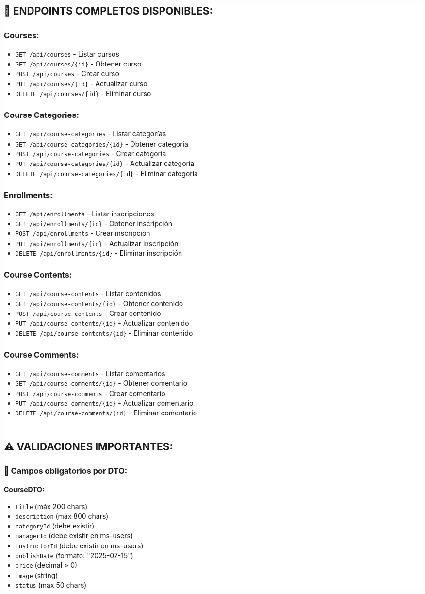 ## 🔧 **ENDPOINTS COMPLETOS DISPONIBLES:**

### **Courses:**
- `GET /api/courses` - Listar cursos
- `GET /api/courses/{id}` - Obtener curso
- `POST /api/courses` - Crear curso
- `PUT /api/courses/{id}` - Actualizar curso
- `DELETE /api/courses/{id}` - Eliminar curso

### **Course Categories:**
- `GET /api/course-categories` - Listar categorías
- `GET /api/course-categories/{id}` - Obtener categoría
- `POST /api/course-categories` - Crear categoría
- `PUT /api/course-categories/{id}` - Actualizar categoría
- `DELETE /api/course-categories/{id}` - Eliminar categoría

### **Enrollments:**
- `GET /api/enrollments` - Listar inscripciones
- `GET /api/enrollments/{id}` - Obtener inscripción
- `POST /api/enrollments` - Crear inscripción
- `PUT /api/enrollments/{id}` - Actualizar inscripción
- `DELETE /api/enrollments/{id}` - Eliminar inscripción

### **Course Contents:**
- `GET /api/course-contents` - Listar contenidos
- `GET /api/course-contents/{id}` - Obtener contenido
- `POST /api/course-contents` - Crear contenido
- `PUT /api/course-contents/{id}` - Actualizar contenido
- `DELETE /api/course-contents/{id}` - Eliminar contenido

### **Course Comments:**
- `GET /api/course-comments` - Listar comentarios
- `GET /api/course-comments/{id}` - Obtener comentario
- `POST /api/course-comments` - Crear comentario
- `PUT /api/course-comments/{id}` - Actualizar comentario
- `DELETE /api/course-comments/{id}` - Eliminar comentario

---

## ⚠️ **VALIDACIONES IMPORTANTES:**

### **🔴 Campos obligatorios por DTO:**

**CourseDTO:**
- `title` (máx 200 chars)
- `description` (máx 800 chars)
- `categoryId` (debe existir)
- `managerId` (debe existir en ms-users)
- `instructorId` (debe existir en ms-users)
- `publishDate` (formato: "2025-07-15")
- `price` (decimal > 0)
- `image` (string)
- `status` (máx 50 chars)
